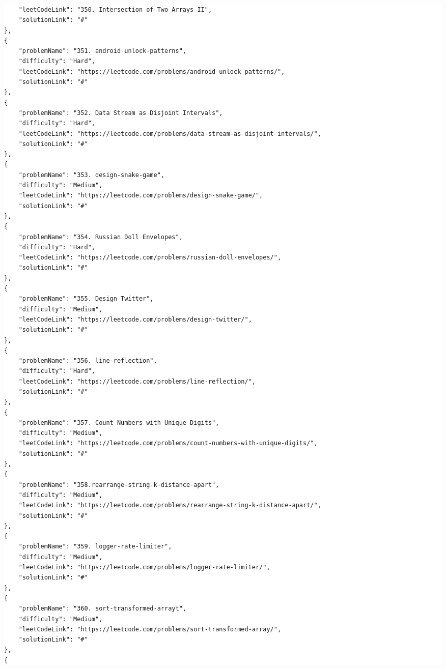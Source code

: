         "leetCodeLink": "350. Intersection of Two Arrays II",
        "solutionLink": "#"
    },
    {
        "problemName": "351. android-unlock-patterns",
        "difficulty": "Hard",
        "leetCodeLink": "https://leetcode.com/problems/android-unlock-patterns/",
        "solutionLink": "#"
    },
    {
        "problemName": "352. Data Stream as Disjoint Intervals",
        "difficulty": "Hard",
        "leetCodeLink": "https://leetcode.com/problems/data-stream-as-disjoint-intervals/",
        "solutionLink": "#"
    },
    {
        "problemName": "353. design-snake-game",
        "difficulty": "Medium",
        "leetCodeLink": "https://leetcode.com/problems/design-snake-game/",
        "solutionLink": "#"
    },
    {
        "problemName": "354. Russian Doll Envelopes",
        "difficulty": "Hard",
        "leetCodeLink": "https://leetcode.com/problems/russian-doll-envelopes/",
        "solutionLink": "#"
    },
    {
        "problemName": "355. Design Twitter",
        "difficulty": "Medium",
        "leetCodeLink": "https://leetcode.com/problems/design-twitter/",
        "solutionLink": "#"
    },
    {
        "problemName": "356. line-reflection",
        "difficulty": "Hard",
        "leetCodeLink": "https://leetcode.com/problems/line-reflection/",
        "solutionLink": "#"
    },
    {
        "problemName": "357. Count Numbers with Unique Digits",
        "difficulty": "Medium",
        "leetCodeLink": "https://leetcode.com/problems/count-numbers-with-unique-digits/",
        "solutionLink": "#"
    },
    {
        "problemName": "358.rearrange-string-k-distance-apart",
        "difficulty": "Medium",
        "leetCodeLink": "https://leetcode.com/problems/rearrange-string-k-distance-apart/",
        "solutionLink": "#"
    },
    {
        "problemName": "359. logger-rate-limiter",
        "difficulty": "Medium",
        "leetCodeLink": "https://leetcode.com/problems/logger-rate-limiter/",
        "solutionLink": "#"
    },
    {
        "problemName": "360. sort-transformed-arrayt",
        "difficulty": "Medium",
        "leetCodeLink": "https://leetcode.com/problems/sort-transformed-array/",
        "solutionLink": "#"
    },
    {